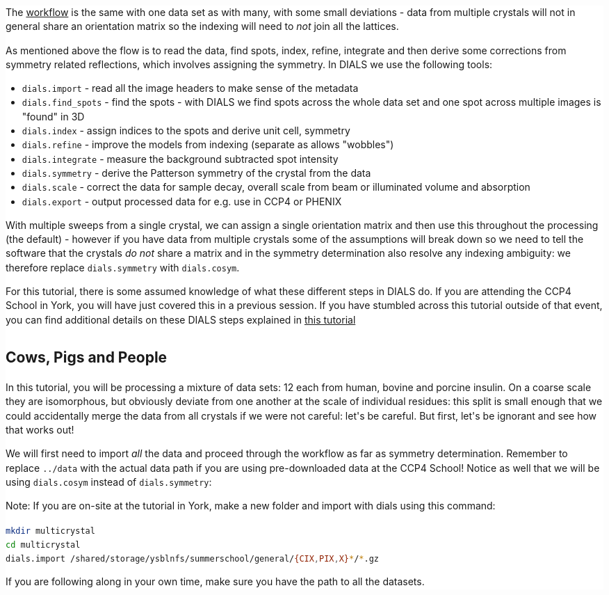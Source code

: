 The [workflow](./WORKFLOW.md) is the same with one data set as with many, with some small deviations - data from multiple crystals will not in general share an orientation matrix so the indexing will need to _not_ join all the lattices.

As mentioned above the flow is to read the data, find spots, index, refine, integrate and then derive some corrections from symmetry related reflections, which involves assigning the symmetry. In DIALS we use the following tools:

- `dials.import` - read all the image headers to make sense of the metadata
- `dials.find_spots` - find the spots - with DIALS we find spots across the whole data set and one spot across multiple images is "found" in 3D
- `dials.index` - assign indices to the spots and derive unit cell, symmetry
- `dials.refine` - improve the models from indexing (separate as allows "wobbles")
- `dials.integrate` - measure the background subtracted spot intensity
- `dials.symmetry` - derive the Patterson symmetry of the crystal from the data
- `dials.scale` - correct the data for sample decay, overall scale from beam or illuminated volume and absorption
- `dials.export` - output processed data for e.g. use in CCP4 or PHENIX

With multiple sweeps from a single crystal, we can assign a single orientation matrix and then use this throughout the processing (the default) - however if you have data from multiple crystals some of the assumptions will break down so we need to tell the software that the crystals _do not_ share a matrix and in the symmetry determination also resolve any indexing ambiguity: we therefore replace `dials.symmetry` with `dials.cosym`.

For this tutorial, there is some assumed knowledge of what these different steps in DIALS do. If you are attending the CCP4 School in York, you will have just covered this in a previous session. If you have stumbled across this tutorial outside of that event, you can find additional details on these DIALS steps explained in [this tutorial](https://github.com/graeme-winter/dials_tutorials/blob/main/ccp4-dls-2024/COWS_PIGS_PEOPLE.md)

## Cows, Pigs and People

In this tutorial, you will be processing a mixture of data sets: 12 each from human, bovine and porcine insulin. On a coarse scale they are isomorphous, but obviously deviate from one another at the scale of individual residues: this split is small enough that we could accidentally merge the data from all crystals if we were not careful: let's be careful. But first, let's be ignorant and see how that works out!

We will first need to import _all_ the data and proceed through the workflow as far as symmetry determination. Remember to replace `../data` with the actual data path if you are using pre-downloaded data at the CCP4 School! Notice as well that we will be using `dials.cosym` instead of `dials.symmetry`:

Note: If you are on-site at the tutorial in York, make a new folder and import with dials using this command:

```bash
mkdir multicrystal
cd multicrystal
dials.import /shared/storage/ysblnfs/summerschool/general/{CIX,PIX,X}*/*.gz
```

If you are following along in your own time, make sure you have the path to all the datasets. 
